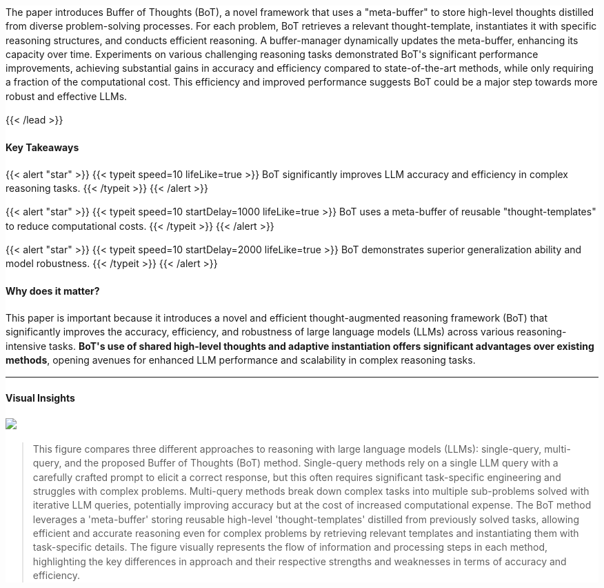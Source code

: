 The paper introduces Buffer of Thoughts (BoT), a novel framework that uses a "meta-buffer" to store high-level thoughts distilled from diverse problem-solving processes. For each problem, BoT retrieves a relevant thought-template, instantiates it with specific reasoning structures, and conducts efficient reasoning.  A buffer-manager dynamically updates the meta-buffer, enhancing its capacity over time.  Experiments on various challenging reasoning tasks demonstrated BoT's significant performance improvements, achieving substantial gains in accuracy and efficiency compared to state-of-the-art methods, while only requiring a fraction of the computational cost. This efficiency and improved performance suggests BoT could be a major step towards more robust and effective LLMs.

{{< /lead >}}


#### Key Takeaways

{{< alert "star" >}}
{{< typeit speed=10 lifeLike=true >}} BoT significantly improves LLM accuracy and efficiency in complex reasoning tasks. {{< /typeit >}}
{{< /alert >}}

{{< alert "star" >}}
{{< typeit speed=10 startDelay=1000 lifeLike=true >}} BoT uses a meta-buffer of reusable "thought-templates" to reduce computational costs. {{< /typeit >}}
{{< /alert >}}

{{< alert "star" >}}
{{< typeit speed=10 startDelay=2000 lifeLike=true >}} BoT demonstrates superior generalization ability and model robustness. {{< /typeit >}}
{{< /alert >}}

#### Why does it matter?
This paper is important because it introduces a novel and efficient thought-augmented reasoning framework (BoT) that significantly improves the accuracy, efficiency, and robustness of large language models (LLMs) across various reasoning-intensive tasks.  **BoT's use of shared high-level thoughts and adaptive instantiation offers significant advantages over existing methods**, opening avenues for enhanced LLM performance and scalability in complex reasoning tasks.

------
#### Visual Insights



![](https://ai-paper-reviewer.com/ANO1i9JPtb/figures_1_1.jpg)

> This figure compares three different approaches to reasoning with large language models (LLMs): single-query, multi-query, and the proposed Buffer of Thoughts (BoT) method.  Single-query methods rely on a single LLM query with a carefully crafted prompt to elicit a correct response, but this often requires significant task-specific engineering and struggles with complex problems.  Multi-query methods break down complex tasks into multiple sub-problems solved with iterative LLM queries, potentially improving accuracy but at the cost of increased computational expense.  The BoT method leverages a 'meta-buffer' storing reusable high-level 'thought-templates' distilled from previously solved tasks, allowing efficient and accurate reasoning even for complex problems by retrieving relevant templates and instantiating them with task-specific details.  The figure visually represents the flow of information and processing steps in each method, highlighting the key differences in approach and their respective strengths and weaknesses in terms of accuracy and efficiency.
